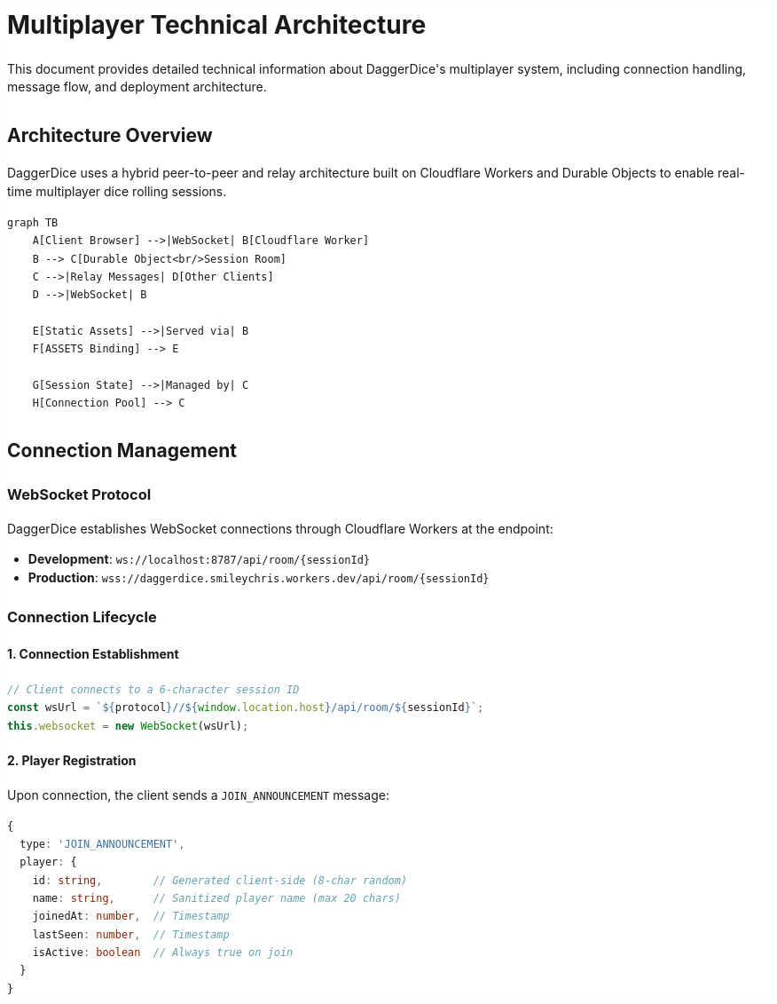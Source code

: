 # Multiplayer Technical Architecture

This document provides detailed technical information about DaggerDice's multiplayer system, including connection handling, message flow, and deployment architecture.

## Architecture Overview

DaggerDice uses a hybrid peer-to-peer and relay architecture built on Cloudflare Workers and Durable Objects to enable real-time multiplayer dice rolling sessions.

```mermaid
graph TB
    A[Client Browser] -->|WebSocket| B[Cloudflare Worker]
    B --> C[Durable Object<br/>Session Room]
    C -->|Relay Messages| D[Other Clients]
    D -->|WebSocket| B
    
    E[Static Assets] -->|Served via| B
    F[ASSETS Binding] --> E
    
    G[Session State] -->|Managed by| C
    H[Connection Pool] --> C
```

## Connection Management

### WebSocket Protocol

DaggerDice establishes WebSocket connections through Cloudflare Workers at the endpoint:
- **Development**: `ws://localhost:8787/api/room/{sessionId}`
- **Production**: `wss://daggerdice.smileychris.workers.dev/api/room/{sessionId}`

### Connection Lifecycle

#### 1. Connection Establishment
```typescript
// Client connects to a 6-character session ID
const wsUrl = `${protocol}//${window.location.host}/api/room/${sessionId}`;
this.websocket = new WebSocket(wsUrl);
```

#### 2. Player Registration
Upon connection, the client sends a `JOIN_ANNOUNCEMENT` message:
```typescript
{
  type: 'JOIN_ANNOUNCEMENT',
  player: {
    id: string,        // Generated client-side (8-char random)
    name: string,      // Sanitized player name (max 20 chars)
    joinedAt: number,  // Timestamp
    lastSeen: number,  // Timestamp
    isActive: boolean  // Always true on join
  }
}
```
